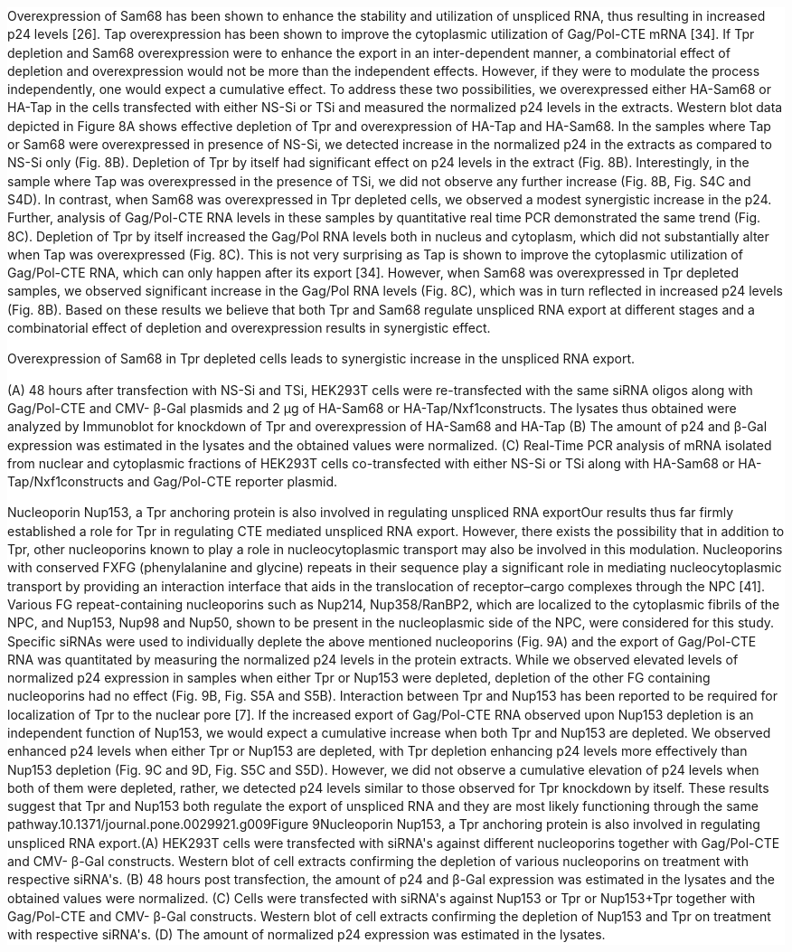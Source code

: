 Overexpression of Sam68 has been shown to enhance the stability and utilization of unspliced RNA, thus resulting in increased p24 levels [26]. Tap overexpression has been shown to improve the cytoplasmic utilization of Gag/Pol-CTE mRNA [34]. If Tpr depletion and Sam68 overexpression were to enhance the export in an inter-dependent manner, a combinatorial effect of depletion and overexpression would not be more than the independent effects. However, if they were to modulate the process independently, one would expect a cumulative effect. To address these two possibilities, we overexpressed either HA-Sam68 or HA-Tap in the cells transfected with either NS-Si or TSi and measured the normalized p24 levels in the extracts. Western blot data depicted in Figure 8A shows effective depletion of Tpr and overexpression of HA-Tap and HA-Sam68. In the samples where Tap or Sam68 were overexpressed in presence of NS-Si, we detected increase in the normalized p24 in the extracts as compared to NS-Si only (Fig. 8B). Depletion of Tpr by itself had significant effect on p24 levels in the extract (Fig. 8B). Interestingly, in the sample where Tap was overexpressed in the presence of TSi, we did not observe any further increase (Fig. 8B, Fig. S4C and S4D). In contrast, when Sam68 was overexpressed in Tpr depleted cells, we observed a modest synergistic increase in the p24. Further, analysis of Gag/Pol-CTE RNA levels in these samples by quantitative real time PCR demonstrated the same trend (Fig. 8C). Depletion of Tpr by itself increased the Gag/Pol RNA levels both in nucleus and cytoplasm, which did not substantially alter when Tap was overexpressed (Fig. 8C). This is not very surprising as Tap is shown to improve the cytoplasmic utilization of Gag/Pol-CTE RNA, which can only happen after its export [34]. However, when Sam68 was overexpressed in Tpr depleted samples, we observed significant increase in the Gag/Pol RNA levels (Fig. 8C), which was in turn reflected in increased p24 levels (Fig. 8B). Based on these results we believe that both Tpr and Sam68 regulate unspliced RNA export at different stages and a combinatorial effect of depletion and overexpression results in synergistic effect.

Overexpression of Sam68 in Tpr depleted cells leads to synergistic increase in the unspliced RNA export.

(A) 48 hours after transfection with NS-Si and TSi, HEK293T cells were re-transfected with the same siRNA oligos along with Gag/Pol-CTE and CMV- β-Gal plasmids and 2 µg of HA-Sam68 or HA-Tap/Nxf1constructs. The lysates thus obtained were analyzed by Immunoblot for knockdown of Tpr and overexpression of HA-Sam68 and HA-Tap (B) The amount of p24 and β-Gal expression was estimated in the lysates and the obtained values were normalized. (C) Real-Time PCR analysis of mRNA isolated from nuclear and cytoplasmic fractions of HEK293T cells co-transfected with either NS-Si or TSi along with HA-Sam68 or HA-Tap/Nxf1constructs and Gag/Pol-CTE reporter plasmid.

Nucleoporin Nup153, a Tpr anchoring protein is also involved in regulating unspliced RNA exportOur results thus far firmly established a role for Tpr in regulating CTE mediated unspliced RNA export. However, there exists the possibility that in addition to Tpr, other nucleoporins known to play a role in nucleocytoplasmic transport may also be involved in this modulation. Nucleoporins with conserved FXFG (phenylalanine and glycine) repeats in their sequence play a significant role in mediating nucleocytoplasmic transport by providing an interaction interface that aids in the translocation of receptor–cargo complexes through the NPC [41]. Various FG repeat-containing nucleoporins such as Nup214, Nup358/RanBP2, which are localized to the cytoplasmic fibrils of the NPC, and Nup153, Nup98 and Nup50, shown to be present in the nucleoplasmic side of the NPC, were considered for this study. Specific siRNAs were used to individually deplete the above mentioned nucleoporins (Fig. 9A) and the export of Gag/Pol-CTE RNA was quantitated by measuring the normalized p24 levels in the protein extracts. While we observed elevated levels of normalized p24 expression in samples when either Tpr or Nup153 were depleted, depletion of the other FG containing nucleoporins had no effect (Fig. 9B, Fig. S5A and S5B). Interaction between Tpr and Nup153 has been reported to be required for localization of Tpr to the nuclear pore [7]. If the increased export of Gag/Pol-CTE RNA observed upon Nup153 depletion is an independent function of Nup153, we would expect a cumulative increase when both Tpr and Nup153 are depleted. We observed enhanced p24 levels when either Tpr or Nup153 are depleted, with Tpr depletion enhancing p24 levels more effectively than Nup153 depletion (Fig. 9C and 9D, Fig. S5C and S5D). However, we did not observe a cumulative elevation of p24 levels when both of them were depleted, rather, we detected p24 levels similar to those observed for Tpr knockdown by itself. These results suggest that Tpr and Nup153 both regulate the export of unspliced RNA and they are most likely functioning through the same pathway.10.1371/journal.pone.0029921.g009Figure 9Nucleoporin Nup153, a Tpr anchoring protein is also involved in regulating unspliced RNA export.(A) HEK293T cells were transfected with siRNA's against different nucleoporins together with Gag/Pol-CTE and CMV- β-Gal constructs. Western blot of cell extracts confirming the depletion of various nucleoporins on treatment with respective siRNA's. (B) 48 hours post transfection, the amount of p24 and β-Gal expression was estimated in the lysates and the obtained values were normalized. (C) Cells were transfected with siRNA's against Nup153 or Tpr or Nup153+Tpr together with Gag/Pol-CTE and CMV- β-Gal constructs. Western blot of cell extracts confirming the depletion of Nup153 and Tpr on treatment with respective siRNA's. (D) The amount of normalized p24 expression was estimated in the lysates.